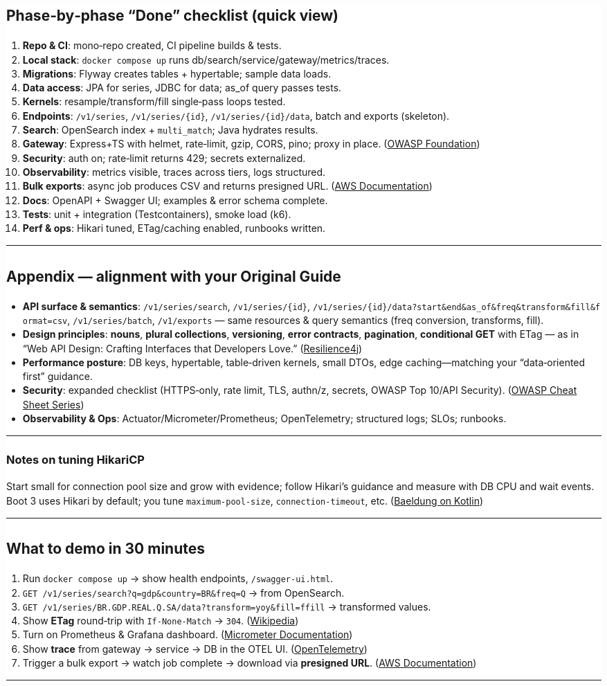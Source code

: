 
## Phase‑by‑phase “Done” checklist (quick view)

1. **Repo & CI**: mono‑repo created, CI pipeline builds & tests.
2. **Local stack**: `docker compose up` runs db/search/service/gateway/metrics/traces.
3. **Migrations**: Flyway creates tables + hypertable; sample data loads.
4. **Data access**: JPA for series, JDBC for data; as\_of query passes tests.
5. **Kernels**: resample/transform/fill single‑pass loops tested.
6. **Endpoints**: `/v1/series`, `/v1/series/{id}`, `/v1/series/{id}/data`, batch and exports (skeleton).
7. **Search**: OpenSearch index + `multi_match`; Java hydrates results.
8. **Gateway**: Express+TS with helmet, rate‑limit, gzip, CORS, pino; proxy in place. ([OWASP Foundation][13])
9. **Security**: auth on; rate‑limit returns 429; secrets externalized.
10. **Observability**: metrics visible, traces across tiers, logs structured.
11. **Bulk exports**: async job produces CSV and returns presigned URL. ([AWS Documentation][20])
12. **Docs**: OpenAPI + Swagger UI; examples & error schema complete.
13. **Tests**: unit + integration (Testcontainers), smoke load (k6).
14. **Perf & ops**: Hikari tuned, ETag/caching enabled, runbooks written.

---

## Appendix — alignment with your Original Guide

* **API surface & semantics**: `/v1/series/search`, `/v1/series/{id}`, `/v1/series/{id}/data?start&end&as_of&freq&transform&fill&format=csv`, `/v1/series/batch`, `/v1/exports` — same resources & query semantics (freq conversion, transforms, fill).
* **Design principles**: **nouns**, **plural collections**, **versioning**, **error contracts**, **pagination**, **conditional GET** with ETag — as in “Web API Design: Crafting Interfaces that Developers Love.” ([Resilience4j][11])
* **Performance posture**: DB keys, hypertable, table‑driven kernels, small DTOs, edge caching—matching your “data‑oriented first” guidance.
* **Security**: expanded checklist (HTTPS‑only, rate limit, TLS, authn/z, secrets, OWASP Top 10/API Security). ([OWASP Cheat Sheet Series][14])
* **Observability & Ops**: Actuator/Micrometer/Prometheus; OpenTelemetry; structured logs; SLOs; runbooks.

---

### Notes on tuning HikariCP

Start small for connection pool size and grow with evidence; follow Hikari’s guidance and measure with DB CPU and wait events. Boot 3 uses Hikari by default; you tune `maximum-pool-size`, `connection-timeout`, etc. ([Baeldung on Kotlin][6])

---

## What to demo in 30 minutes

1. Run `docker compose up` → show health endpoints, `/swagger-ui.html`.
2. `GET /v1/series/search?q=gdp&country=BR&freq=Q` → from OpenSearch.
3. `GET /v1/series/BR.GDP.REAL.Q.SA/data?transform=yoy&fill=ffill` → transformed values.
4. Show **ETag** round‑trip with `If-None-Match` → `304`. ([Wikipedia][23])
5. Turn on Prometheus & Grafana dashboard. ([Micrometer Documentation][4])
6. Show **trace** from gateway → service → DB in the OTEL UI. ([OpenTelemetry][19])
7. Trigger a bulk export → watch job complete → download via **presigned URL**. ([AWS Documentation][20])

---

[1]: https://www.oracle.com/java/technologies/java-se-support-roadmap.html?utm_source=chatgpt.com "Java SE Support Roadmap"
[2]: https://developer.mozilla.org/en-US/blog/securing-apis-express-rate-limit-and-slow-down/?utm_source=chatgpt.com "Securing APIs: Express rate limit and slow down - MDN"
[3]: https://docs.spring.io/spring-boot/reference/actuator/metrics.html?utm_source=chatgpt.com "Metrics :: Spring Boot"
[4]: https://docs.micrometer.io/micrometer/reference/implementations/prometheus.html?utm_source=chatgpt.com "Micrometer Prometheus"
[5]: https://docs.spring.io/spring-boot/reference/features/task-execution-and-scheduling.html?utm_source=chatgpt.com "Task Execution and Scheduling :: Spring Boot"
[6]: https://www.baeldung.com/spring-boot-hikari?utm_source=chatgpt.com "Configuring a Hikari Connection Pool with Spring Boot"
[7]: https://nodejs.org/en/blog/announcements/v22-release-announce?utm_source=chatgpt.com "Node.js v22"
[8]: https://java.testcontainers.org/modules/databases/postgres/?utm_source=chatgpt.com "Postgres Module - Testcontainers for Java"
[9]: https://docs.spring.io/spring-boot/documentation.html?utm_source=chatgpt.com "Documentation Overview :: Spring Boot"
[10]: https://www.javadoc.io/doc/com.fasterxml.jackson.dataformat/jackson-dataformat-csv/2.5.3/com/fasterxml/jackson/dataformat/csv/CsvSchema.html?utm_source=chatgpt.com "CsvSchema (Jackson-dataformat-CSV 2.5.3 API)"
[11]: https://resilience4j.readme.io/docs/getting-started-3?utm_source=chatgpt.com "Getting Started"
[12]: https://springdoc.org/?utm_source=chatgpt.com "OpenAPI 3 Library for spring-boot"
[13]: https://owasp.org/Top10/?utm_source=chatgpt.com "OWASP Top 10:2021"
[14]: https://cheatsheetseries.owasp.org/cheatsheets/REST_Security_Cheat_Sheet.html?utm_source=chatgpt.com "REST Security - OWASP Cheat Sheet Series"
[15]: https://docs.spring.io/spring-framework/docs/current/javadoc-api/org/springframework/web/filter/ShallowEtagHeaderFilter.html?utm_source=chatgpt.com "Class ShallowEtagHeaderFilter"
[16]: https://docs.aws.amazon.com/waf/latest/developerguide/ddos-overview.html?utm_source=chatgpt.com "How AWS Shield and Shield Advanced work"
[17]: https://cheatsheetseries.owasp.org/cheatsheets/Authentication_Cheat_Sheet.html?utm_source=chatgpt.com "Authentication - OWASP Cheat Sheet Series"
[18]: https://github.com/pinojs/pino-http?utm_source=chatgpt.com "pinojs/pino-http: 🌲 high-speed HTTP logger for Node.js"
[19]: https://opentelemetry.io/docs/languages/java/getting-started/?utm_source=chatgpt.com "Getting Started by Example"
[20]: https://docs.aws.amazon.com/AmazonS3/latest/userguide/using-presigned-url.html?utm_source=chatgpt.com "Download and upload objects with presigned URLs"
[21]: https://docs.spring.io/spring-framework/reference/integration/scheduling.html?utm_source=chatgpt.com "Task Execution and Scheduling :: Spring Framework"
[22]: https://testcontainers.com/guides/getting-started-with-testcontainers-for-java/?utm_source=chatgpt.com "Getting started with Testcontainers for Java"
[23]: https://en.wikipedia.org/wiki/HTTP_ETag?utm_source=chatgpt.com "HTTP ETag"
[24]: https://github.com/open-telemetry/opentelemetry-java-instrumentation?utm_source=chatgpt.com "open-telemetry/opentelemetry-java-instrumentation"
[25]: https://opentelemetry.io/docs/languages/js/getting-started/nodejs/?utm_source=chatgpt.com "Node.js"
[26]: https://apisecurity.io/encyclopedia/content/owasp-api-security-top-10-cheat-sheet-a4.pdf?utm_source=chatgpt.com "OWASP API Security Top 10"
[27]: https://docs.opensearch.org/latest/query-dsl/full-text/multi-match/?utm_source=chatgpt.com "Multi-match queries"